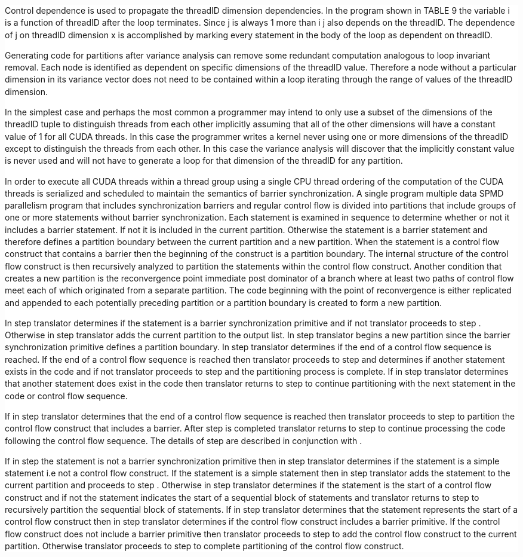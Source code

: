 Control dependence is used to propagate the threadID dimension dependencies. In the program shown in TABLE 9 the variable i is a function of threadID after the loop terminates. Since j is always 1 more than i j also depends on the threadID. The dependence of j on threadID dimension x is accomplished by marking every statement in the body of the loop as dependent on threadID.

Generating code for partitions after variance analysis can remove some redundant computation analogous to loop invariant removal. Each node is identified as dependent on specific dimensions of the threadID value. Therefore a node without a particular dimension in its variance vector does not need to be contained within a loop iterating through the range of values of the threadID dimension.

In the simplest case and perhaps the most common a programmer may intend to only use a subset of the dimensions of the threadID tuple to distinguish threads from each other implicitly assuming that all of the other dimensions will have a constant value of 1 for all CUDA threads. In this case the programmer writes a kernel never using one or more dimensions of the threadID except to distinguish the threads from each other. In this case the variance analysis will discover that the implicitly constant value is never used and will not have to generate a loop for that dimension of the threadID for any partition.

In order to execute all CUDA threads within a thread group using a single CPU thread ordering of the computation of the CUDA threads is serialized and scheduled to maintain the semantics of barrier synchronization. A single program multiple data SPMD parallelism program that includes synchronization barriers and regular control flow is divided into partitions that include groups of one or more statements without barrier synchronization. Each statement is examined in sequence to determine whether or not it includes a barrier statement. If not it is included in the current partition. Otherwise the statement is a barrier statement and therefore defines a partition boundary between the current partition and a new partition. When the statement is a control flow construct that contains a barrier then the beginning of the construct is a partition boundary. The internal structure of the control flow construct is then recursively analyzed to partition the statements within the control flow construct. Another condition that creates a new partition is the reconvergence point immediate post dominator of a branch where at least two paths of control flow meet each of which originated from a separate partition. The code beginning with the point of reconvergence is either replicated and appended to each potentially preceding partition or a partition boundary is created to form a new partition.

In step translator determines if the statement is a barrier synchronization primitive and if not translator proceeds to step . Otherwise in step translator adds the current partition to the output list. In step translator begins a new partition since the barrier synchronization primitive defines a partition boundary. In step translator determines if the end of a control flow sequence is reached. If the end of a control flow sequence is reached then translator proceeds to step and determines if another statement exists in the code and if not translator proceeds to step and the partitioning process is complete. If in step translator determines that another statement does exist in the code then translator returns to step to continue partitioning with the next statement in the code or control flow sequence.

If in step translator determines that the end of a control flow sequence is reached then translator proceeds to step to partition the control flow construct that includes a barrier. After step is completed translator returns to step to continue processing the code following the control flow sequence. The details of step are described in conjunction with .

If in step the statement is not a barrier synchronization primitive then in step translator determines if the statement is a simple statement i.e not a control flow construct. If the statement is a simple statement then in step translator adds the statement to the current partition and proceeds to step . Otherwise in step translator determines if the statement is the start of a control flow construct and if not the statement indicates the start of a sequential block of statements and translator returns to step to recursively partition the sequential block of statements. If in step translator determines that the statement represents the start of a control flow construct then in step translator determines if the control flow construct includes a barrier primitive. If the control flow construct does not include a barrier primitive then translator proceeds to step to add the control flow construct to the current partition. Otherwise translator proceeds to step to complete partitioning of the control flow construct.
